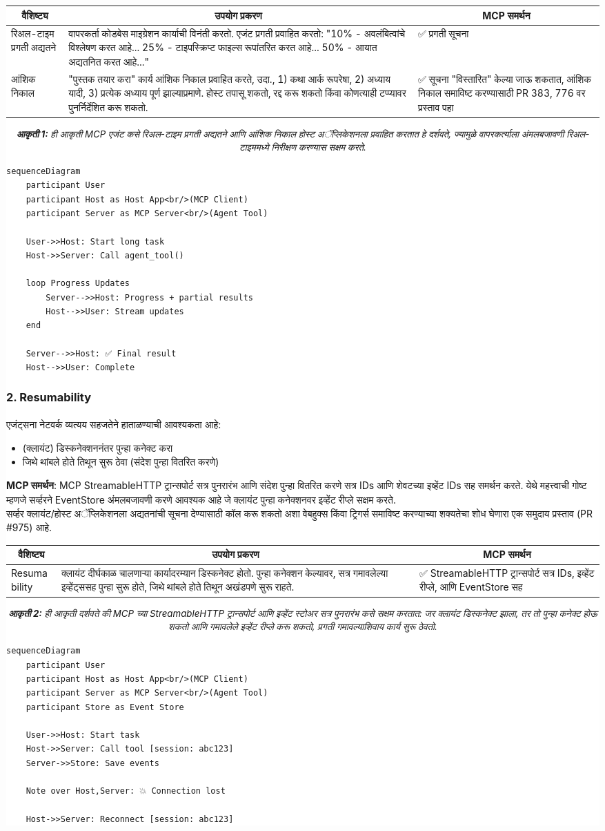 | वैशिष्ट्य                     | उपयोग प्रकरण                                                                                                                                                                       | MCP समर्थन                                                                                |
| -------------------------- | ------------------------------------------------------------------------------------------------------------------------------------------------------------------------------ | ------------------------------------------------------------------------------------------ |
| रिअल-टाइम प्रगती अद्यतने | वापरकर्ता कोडबेस माइग्रेशन कार्याची विनंती करतो. एजंट प्रगती प्रवाहित करतो: "10% - अवलंबित्वांचे विश्लेषण करत आहे... 25% - टाइपस्क्रिप्ट फाइल्स रूपांतरित करत आहे... 50% - आयात अद्यतनित करत आहे..."          | ✅ प्रगती सूचना                                                                  |
| आंशिक निकाल            | "पुस्तक तयार करा" कार्य आंशिक निकाल प्रवाहित करते, उदा., 1) कथा आर्क रूपरेषा, 2) अध्याय यादी, 3) प्रत्येक अध्याय पूर्ण झाल्याप्रमाणे. होस्ट तपासू शकतो, रद्द करू शकतो किंवा कोणत्याही टप्प्यावर पुनर्निर्देशित करू शकतो. | ✅ सूचना "विस्तारित" केल्या जाऊ शकतात, आंशिक निकाल समाविष्ट करण्यासाठी PR 383, 776 वर प्रस्ताव पहा |

<div align="center" style="font-style: italic; font-size: 0.95em; margin-bottom: 0.5em;">
<strong>आकृती 1:</strong> ही आकृती MCP एजंट कसे रिअल-टाइम प्रगती अद्यतने आणि आंशिक निकाल होस्ट अॅप्लिकेशनला प्रवाहित करतात हे दर्शवते, ज्यामुळे वापरकर्त्याला अंमलबजावणी रिअल-टाइममध्ये निरीक्षण करण्यास सक्षम करते.
</div>

```mermaid
sequenceDiagram
    participant User
    participant Host as Host App<br/>(MCP Client)
    participant Server as MCP Server<br/>(Agent Tool)

    User->>Host: Start long task
    Host->>Server: Call agent_tool()

    loop Progress Updates
        Server-->>Host: Progress + partial results
        Host-->>User: Stream updates
    end

    Server-->>Host: ✅ Final result
    Host-->>User: Complete
```

### 2. Resumability

एजंट्सना नेटवर्क व्यत्यय सहजतेने हाताळण्याची आवश्यकता आहे:

- (क्लायंट) डिस्कनेक्शननंतर पुन्हा कनेक्ट करा
- जिथे थांबले होते तिथून सुरू ठेवा (संदेश पुन्हा वितरित करणे)

**MCP समर्थन**: MCP StreamableHTTP ट्रान्सपोर्ट सत्र पुनरारंभ आणि संदेश पुन्हा वितरित करणे सत्र IDs आणि शेवटच्या इव्हेंट IDs सह समर्थन करते. येथे महत्त्वाची गोष्ट म्हणजे सर्व्हरने EventStore अंमलबजावणी करणे आवश्यक आहे जे क्लायंट पुन्हा कनेक्शनवर इव्हेंट रीप्ले सक्षम करते.  
सर्व्हर क्लायंट/होस्ट अॅप्लिकेशनला अद्यतनांची सूचना देण्यासाठी कॉल करू शकतो अशा वेबहुक्स किंवा ट्रिगर्स समाविष्ट करण्याच्या शक्यतेचा शोध घेणारा एक समुदाय प्रस्ताव (PR #975) आहे.

| वैशिष्ट्य      | उपयोग प्रकरण                                                                                                                                                   | MCP समर्थन                                                                |
| ------------ | ---------------------------------------------------------------------------------------------------------------------------------------------------------- | -------------------------------------------------------------------------- |
| Resumability | क्लायंट दीर्घकाळ चालणाऱ्या कार्यादरम्यान डिस्कनेक्ट होतो. पुन्हा कनेक्शन केल्यावर, सत्र गमावलेल्या इव्हेंट्ससह पुन्हा सुरू होते, जिथे थांबले होते तिथून अखंडपणे सुरू राहते. | ✅ StreamableHTTP ट्रान्सपोर्ट सत्र IDs, इव्हेंट रीप्ले, आणि EventStore सह |

<div align="center" style="font-style: italic; font-size: 0.95em; margin-bottom: 0.5em;">
<strong>आकृती 2:</strong> ही आकृती दर्शवते की MCP च्या StreamableHTTP ट्रान्सपोर्ट आणि इव्हेंट स्टोअर सत्र पुनरारंभ कसे सक्षम करतात: जर क्लायंट डिस्कनेक्ट झाला, तर तो पुन्हा कनेक्ट होऊ शकतो आणि गमावलेले इव्हेंट रीप्ले करू शकतो, प्रगती गमावल्याशिवाय कार्य सुरू ठेवतो.
</div>

```mermaid
sequenceDiagram
    participant User
    participant Host as Host App<br/>(MCP Client)
    participant Server as MCP Server<br/>(Agent Tool)
    participant Store as Event Store

    User->>Host: Start task
    Host->>Server: Call tool [session: abc123]
    Server->>Store: Save events

    Note over Host,Server: 💥 Connection lost

    Host->>Server: Reconnect [session: abc123]
```
